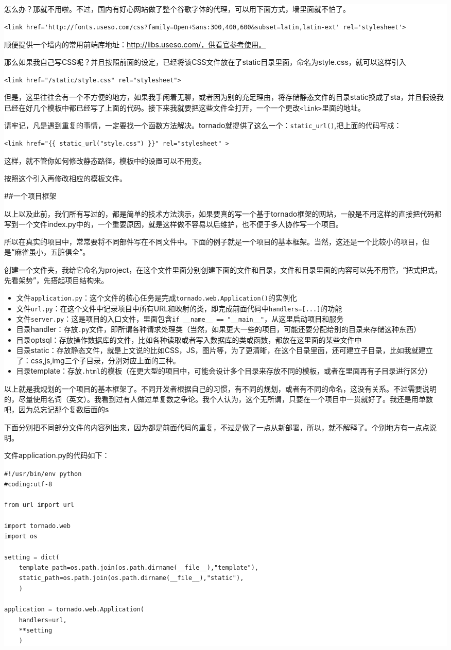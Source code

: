 怎么办？那就不用啦。不过，国内有好心网站做了整个谷歌字体的代理，可以用下面方式，墙里面就不怕了。

    <link href='http://fonts.useso.com/css?family=Open+Sans:300,400,600&subset=latin,latin-ext' rel='stylesheet'>

顺便提供一个墙内的常用前端库地址：http://libs.useso.com/，供看官参考使用。

那么如果我自己写CSS呢？并且按照前面的设定，已经将该CSS文件放在了static目录里面，命名为style.css，就可以这样引入

    <link href="/static/style.css" rel="stylesheet">

但是，这里往往会有一个不方便的地方，如果我手闲着无聊，或者因为别的充足理由，将存储静态文件的目录static换成了sta，并且假设我已经在好几个模板中都已经写了上面的代码。接下来我就要把这些文件全打开，一个一个更改`<link>`里面的地址。

请牢记，凡是遇到重复的事情，一定要找一个函数方法解决。tornado就提供了这么一个：`static_url()`,把上面的代码写成：

    <link href="{{ static_url("style.css") }}" rel="stylesheet" >

这样，就不管你如何修改静态路径，模板中的设置可以不用变。

按照这个引入再修改相应的模板文件。

##一个项目框架

以上以及此前，我们所有写过的，都是简单的技术方法演示，如果要真的写一个基于tornado框架的网站，一般是不用这样的直接把代码都写到一个文件index.py中的，一个重要原因，就是这样做不容易以后维护，也不便于多人协作写一个项目。

所以在真实的项目中，常常要将不同部件写在不同文件中。下面的例子就是一个项目的基本框架。当然，这还是一个比较小的项目，但是“麻雀虽小，五脏俱全”。

创建一个文件夹，我给它命名为project，在这个文件里面分别创建下面的文件和目录，文件和目录里面的内容可以先不用管，“把式把式，先看架势”，先搭起项目结构来。

- 文件`application.py`：这个文件的核心任务是完成`tornado.web.Application()`的实例化
- 文件`url.py`：在这个文件中记录项目中所有URL和映射的类，即完成前面代码中`handlers=[...]`的功能
- 文件`server.py`：这是项目的入口文件，里面包含`if __name__ == "__main__"`，从这里启动项目和服务
- 目录handler：存放`.py`文件，即所谓各种请求处理类（当然，如果更大一些的项目，可能还要分配给别的目录来存储这种东西）
- 目录optsql：存放操作数据库的文件，比如各种读取或者写入数据库的类或函数，都放在这里面的某些文件中
- 目录static：存放静态文件，就是上文说的比如CSS，JS，图片等，为了更清晰，在这个目录里面，还可建立子目录，比如我就建立了：css,js,img三个子目录，分别对应上面的三种。
- 目录template：存放`.html`的模板（在更大型的项目中，可能会设计多个目录来存放不同的模板，或者在里面再有子目录进行区分）

以上就是我规划的一个项目的基本框架了。不同开发者根据自己的习惯，有不同的规划，或者有不同的命名，这没有关系。不过需要说明的，尽量使用名词（英文）。我看到过有人做过单复数之争论。我个人认为，这个无所谓，只要在一个项目中一贯就好了。我还是用单数吧，因为总忘记那个复数后面的s

下面分别把不同部分文件的内容列出来，因为都是前面代码的重复，不过是做了一点从新部署，所以，就不解释了。个别地方有一点点说明。

文件application.py的代码如下：

	#!/usr/bin/env python
	#coding:utf-8
	
	from url import url 
	
	import tornado.web
	import os
	
	setting = dict(
	    template_path=os.path.join(os.path.dirname(__file__),"template"),
	    static_path=os.path.join(os.path.dirname(__file__),"static"),
	    )
	
	application = tornado.web.Application(
	    handlers=url,
	    **setting
	    )

